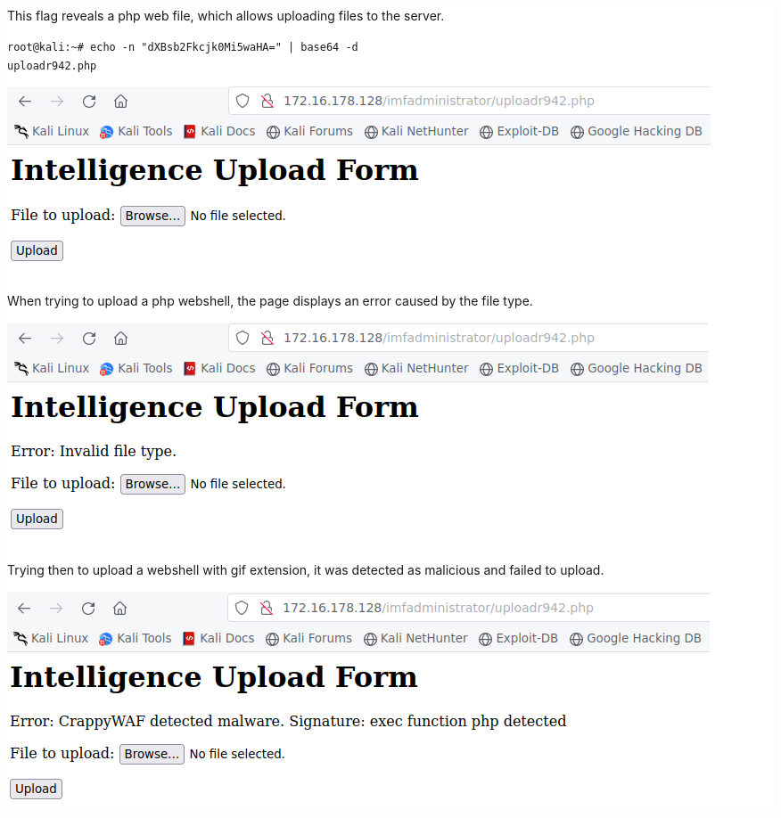 This flag reveals a php web file, which allows uploading files to the server.

```console
root@kali:~# echo -n "dXBsb2Fkcjk0Mi5waHA=" | base64 -d
uploadr942.php
```

![](/assets/images/imf/screenshot-11.png)

When trying to upload a php webshell, the page displays an error caused by the file type. 

![](/assets/images/imf/screenshot-12.png)

Trying then to upload a webshell with gif extension, it was detected as malicious and failed to upload.

![](/assets/images/imf/screenshot-13.png)
